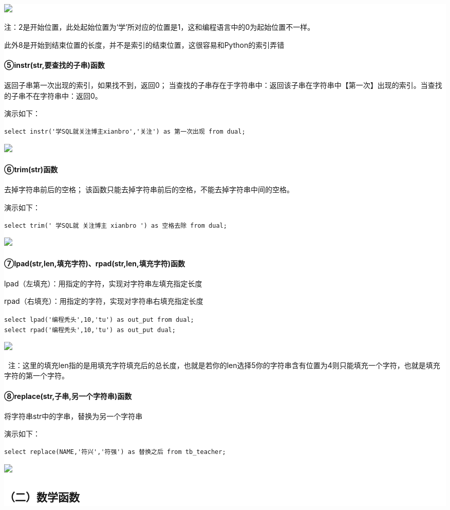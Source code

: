 ![](https://i-blog.csdnimg.cn/blog_migrate/c9069f12d5e407acf9e080cfae992722.png)

注：2是开始位置，此处起始位置为‘学’所对应的位置是1，这和编程语言中的0为起始位置不一样。

此外8是开始到结束位置的长度，并不是索引的结束位置，这很容易和Python的索引弄错

#### ⑤instr(str,要查找的子串)函数

返回子串第一次出现的索引，如果找不到，返回0； 当查找的子串存在于字符串中：返回该子串在字符串中【第一次】出现的索引。当查找的子串不在字符串中：返回0。

演示如下：

```
select instr('学SQL就关注博主xianbro','关注') as 第一次出现 from dual;
```

![](https://i-blog.csdnimg.cn/blog_migrate/99edbff25fc2b2adb74e979930708083.png)

#### ⑥trim(str)函数

去掉字符串前后的空格； 该函数只能去掉字符串前后的空格，不能去掉字符串中间的空格。

演示如下：

```
select trim(' 学SQL就 关注博主 xianbro ') as 空格去除 from dual;
```

![](https://i-blog.csdnimg.cn/blog_migrate/3481120cf969e6a473647bf41cebf9a0.png)

#### ⑦lpad(str,len,填充字符)、rpad(str,len,填充字符)函数


lpad（左填充）：用指定的字符，实现对字符串左填充指定长度

rpad（右填充）：用指定的字符，实现对字符串右填充指定长度

```
select lpad('编程秃头',10,'tu') as out_put from dual;
select rpad('编程秃头',10,'tu') as out_put dual;
```

![](https://i-blog.csdnimg.cn/blog_migrate/98c3d1c3dcb12b6aee8abc5277d195a7.png)

  注：这里的填充len指的是用填充字符填充后的总长度，也就是若你的len选择5你的字符串含有位置为4则只能填充一个字符，也就是填充字符的第一个字符。

#### ⑧replace(str,子串,另一个字符串)函数

将字符串str中的字串，替换为另一个字符串

演示如下：

```
select replace(NAME,'符兴','符强') as 替换之后 from tb_teacher;
```

![](https://i-blog.csdnimg.cn/blog_migrate/2b88fc2fe32f8a8acefbc97452c2d7e1.png)

（二）数学函数
-------
